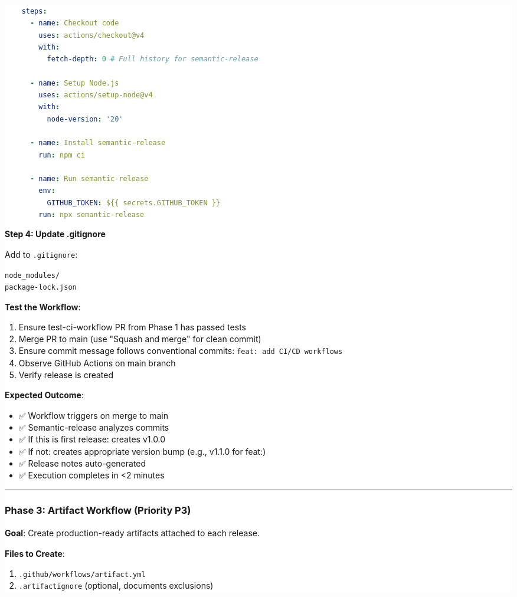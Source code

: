 ```yaml
    steps:
      - name: Checkout code
        uses: actions/checkout@v4
        with:
          fetch-depth: 0 # Full history for semantic-release

      - name: Setup Node.js
        uses: actions/setup-node@v4
        with:
          node-version: '20'

      - name: Install semantic-release
        run: npm ci

      - name: Run semantic-release
        env:
          GITHUB_TOKEN: ${{ secrets.GITHUB_TOKEN }}
        run: npx semantic-release
```

**Step 4: Update .gitignore**

Add to `.gitignore`:

```
node_modules/
package-lock.json
```

**Test the Workflow**:

1. Ensure test-ci-workflow PR from Phase 1 has passed tests
2. Merge PR to main (use "Squash and merge" for clean commit)
3. Ensure commit message follows conventional commits: `feat: add CI/CD workflows`
4. Observe GitHub Actions on main branch
5. Verify release is created

**Expected Outcome**:

- ✅ Workflow triggers on merge to main
- ✅ Semantic-release analyzes commits
- ✅ If this is first release: creates v1.0.0
- ✅ If not: creates appropriate version bump (e.g., v1.1.0 for feat:)
- ✅ Release notes auto-generated
- ✅ Execution completes in <2 minutes

---

### Phase 3: Artifact Workflow (Priority P3)

**Goal**: Create production-ready artifacts attached to each release.

**Files to Create**:

1. `.github/workflows/artifact.yml`
2. `.artifactignore` (optional, documents exclusions)
